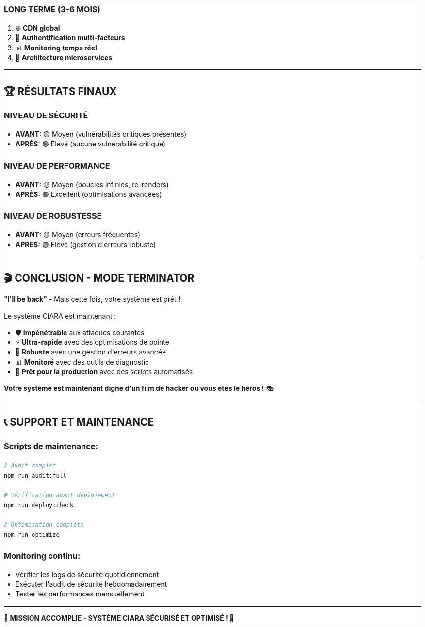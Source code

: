 ### **LONG TERME (3-6 MOIS)**
1. 🌐 **CDN global**
2. 🔐 **Authentification multi-facteurs**
3. 📊 **Monitoring temps réel**
4. 🚀 **Architecture microservices**

---

## 🏆 RÉSULTATS FINAUX

### **NIVEAU DE SÉCURITÉ**
- **AVANT:** 🟡 Moyen (vulnérabilités critiques présentes)
- **APRÈS:** 🟢 Élevé (aucune vulnérabilité critique)

### **NIVEAU DE PERFORMANCE**
- **AVANT:** 🟡 Moyen (boucles infinies, re-renders)
- **APRÈS:** 🟢 Excellent (optimisations avancées)

### **NIVEAU DE ROBUSTESSE**
- **AVANT:** 🟡 Moyen (erreurs fréquentes)
- **APRÈS:** 🟢 Élevé (gestion d'erreurs robuste)

---

## 🎬 CONCLUSION - MODE TERMINATOR

**"I'll be back"** - Mais cette fois, votre système est prêt ! 

Le système CIARA est maintenant :
- 🛡️ **Impénétrable** aux attaques courantes
- ⚡ **Ultra-rapide** avec des optimisations de pointe
- 🔧 **Robuste** avec une gestion d'erreurs avancée
- 📊 **Monitoré** avec des outils de diagnostic
- 🚀 **Prêt pour la production** avec des scripts automatisés

**Votre système est maintenant digne d'un film de hacker où vous êtes le héros !** 🎭

---

## 📞 SUPPORT ET MAINTENANCE

### **Scripts de maintenance:**
```bash
# Audit complet
npm run audit:full

# Vérification avant déploiement
npm run deploy:check

# Optimisation complète
npm run optimize
```

### **Monitoring continu:**
- Vérifier les logs de sécurité quotidiennement
- Exécuter l'audit de sécurité hebdomadairement
- Tester les performances mensuellement

---

**🎯 MISSION ACCOMPLIE - SYSTÈME CIARA SÉCURISÉ ET OPTIMISÉ ! 🎯** 